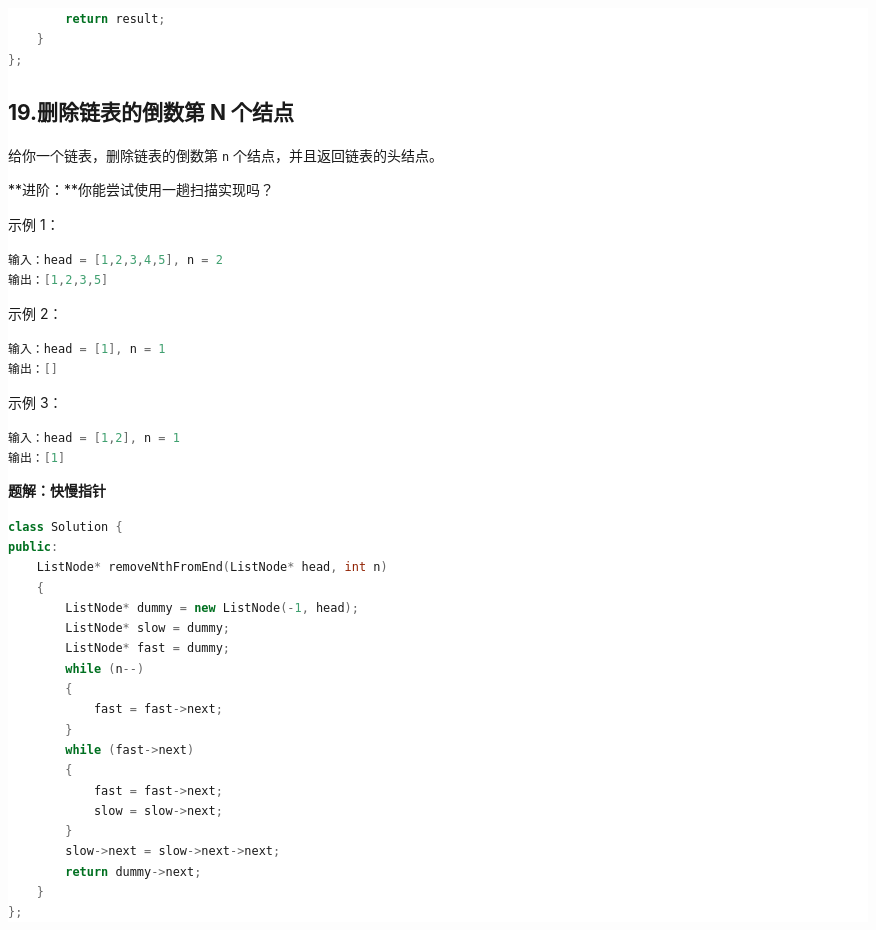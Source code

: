 ```cpp
        return result;
    }
};
```

## 19.删除链表的倒数第 N 个结点

给你一个链表，删除链表的倒数第 `n` 个结点，并且返回链表的头结点。

**进阶：**你能尝试使用一趟扫描实现吗？

示例 1：

```cpp
输入：head = [1,2,3,4,5], n = 2
输出：[1,2,3,5]
```


示例 2：

```c++
输入：head = [1], n = 1
输出：[]
```


示例 3：

```c++
输入：head = [1,2], n = 1
输出：[1]
```

**题解：快慢指针**

```cpp
class Solution {
public:
    ListNode* removeNthFromEnd(ListNode* head, int n) 
    {
        ListNode* dummy = new ListNode(-1, head);
        ListNode* slow = dummy;
        ListNode* fast = dummy;
        while (n--)
        {
            fast = fast->next;
        }
        while (fast->next)
        {
            fast = fast->next;
            slow = slow->next;
        }
        slow->next = slow->next->next;
        return dummy->next;
    }
};
```
